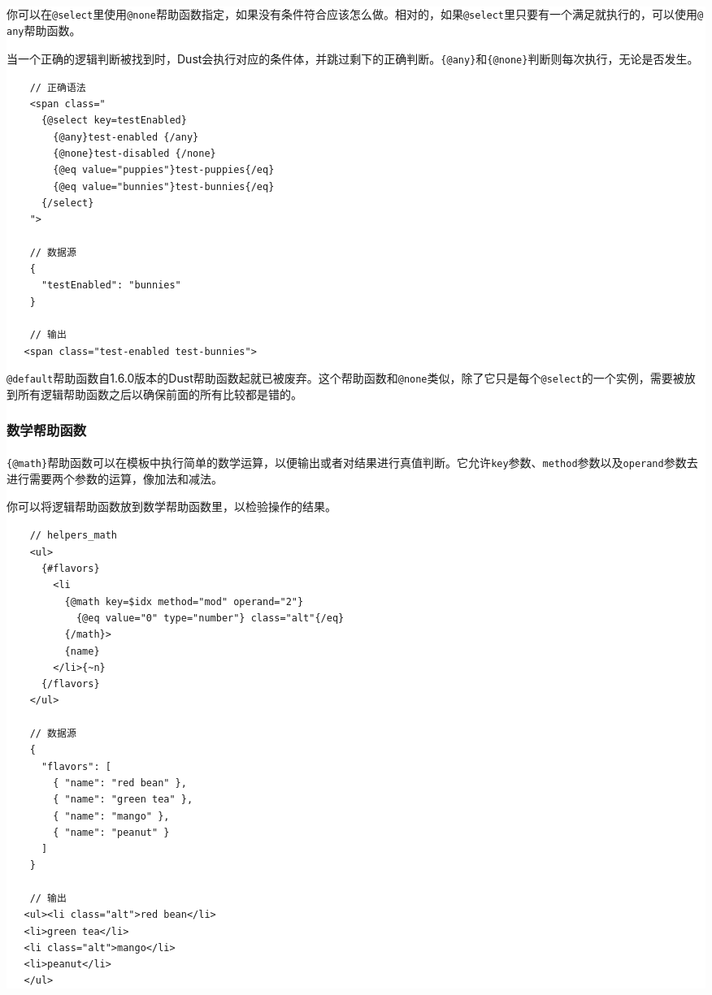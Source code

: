你可以在`@select`里使用`@none`帮助函数指定，如果没有条件符合应该怎么做。相对的，如果`@select`里只要有一个满足就执行的，可以使用`@any`帮助函数。

当一个正确的逻辑判断被找到时，Dust会执行对应的条件体，并跳过剩下的正确判断。`{@any}`和`{@none}`判断则每次执行，无论是否发生。

        // 正确语法
        <span class="
          {@select key=testEnabled}
            {@any}test-enabled {/any}
            {@none}test-disabled {/none}
            {@eq value="puppies"}test-puppies{/eq}
            {@eq value="bunnies"}test-bunnies{/eq}
          {/select}
        ">

        // 数据源
        {
          "testEnabled": "bunnies"
        }

        // 输出
       <span class="test-enabled test-bunnies">


`@default`帮助函数自1.6.0版本的Dust帮助函数起就已被废弃。这个帮助函数和`@none`类似，除了它只是每个`@select`的一个实例，需要被放到所有逻辑帮助函数之后以确保前面的所有比较都是错的。

### 数学帮助函数

`{@math}`帮助函数可以在模板中执行简单的数学运算，以便输出或者对结果进行真值判断。它允许`key`参数、`method`参数以及`operand`参数去进行需要两个参数的运算，像加法和减法。

你可以将逻辑帮助函数放到数学帮助函数里，以检验操作的结果。

        // helpers_math
        <ul>
          {#flavors}
            <li
              {@math key=$idx method="mod" operand="2"}
                {@eq value="0" type="number"} class="alt"{/eq}
              {/math}>
              {name}
            </li>{~n}
          {/flavors}
        </ul>

        // 数据源
        {
          "flavors": [
            { "name": "red bean" },
            { "name": "green tea" },
            { "name": "mango" },
            { "name": "peanut" }
          ]
        }

        // 输出
       <ul><li class="alt">red bean</li>
       <li>green tea</li>
       <li class="alt">mango</li>
       <li>peanut</li>
       </ul>

